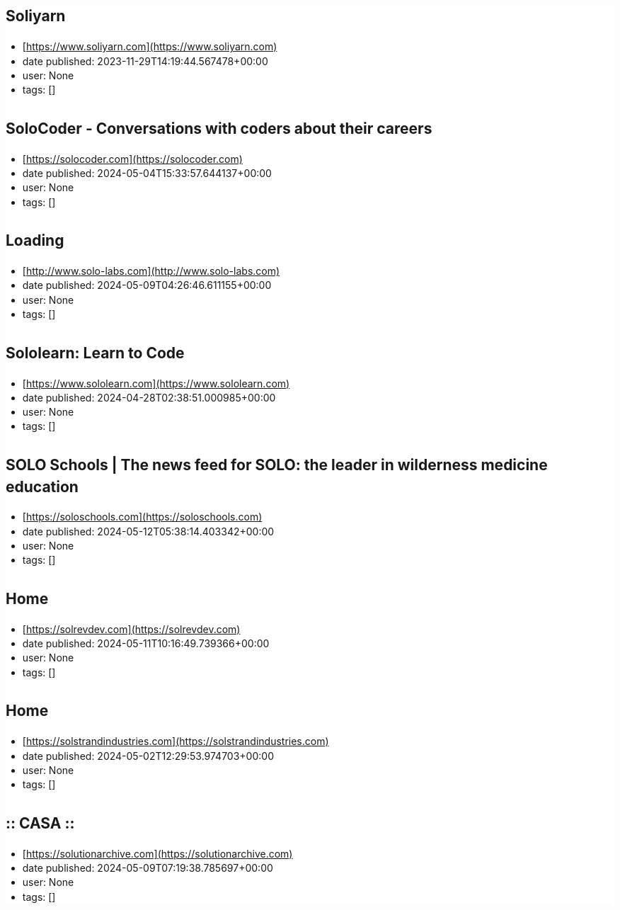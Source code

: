 ## Soliyarn
 - [https://www.soliyarn.com](https://www.soliyarn.com)
 - date published: 2023-11-29T14:19:44.567478+00:00
 - user: None
 - tags: []

## SoloCoder - Conversations with coders about their careers
 - [https://solocoder.com](https://solocoder.com)
 - date published: 2024-05-04T15:33:57.644137+00:00
 - user: None
 - tags: []

## Loading
 - [http://www.solo-labs.com](http://www.solo-labs.com)
 - date published: 2024-05-09T04:26:46.611155+00:00
 - user: None
 - tags: []

## Sololearn: Learn to Code
 - [https://www.sololearn.com](https://www.sololearn.com)
 - date published: 2024-04-28T02:38:51.000985+00:00
 - user: None
 - tags: []

## SOLO Schools | The news feed for SOLO: the leader in wilderness medicine education
 - [https://soloschools.com](https://soloschools.com)
 - date published: 2024-05-12T05:38:14.403342+00:00
 - user: None
 - tags: []

## Home
 - [https://solrevdev.com](https://solrevdev.com)
 - date published: 2024-05-11T10:16:49.739366+00:00
 - user: None
 - tags: []

## Home
 - [https://solstrandindustries.com](https://solstrandindustries.com)
 - date published: 2024-05-02T12:29:53.974703+00:00
 - user: None
 - tags: []

## :: CASA ::
 - [https://solutionarchive.com](https://solutionarchive.com)
 - date published: 2024-05-09T07:19:38.785697+00:00
 - user: None
 - tags: []
